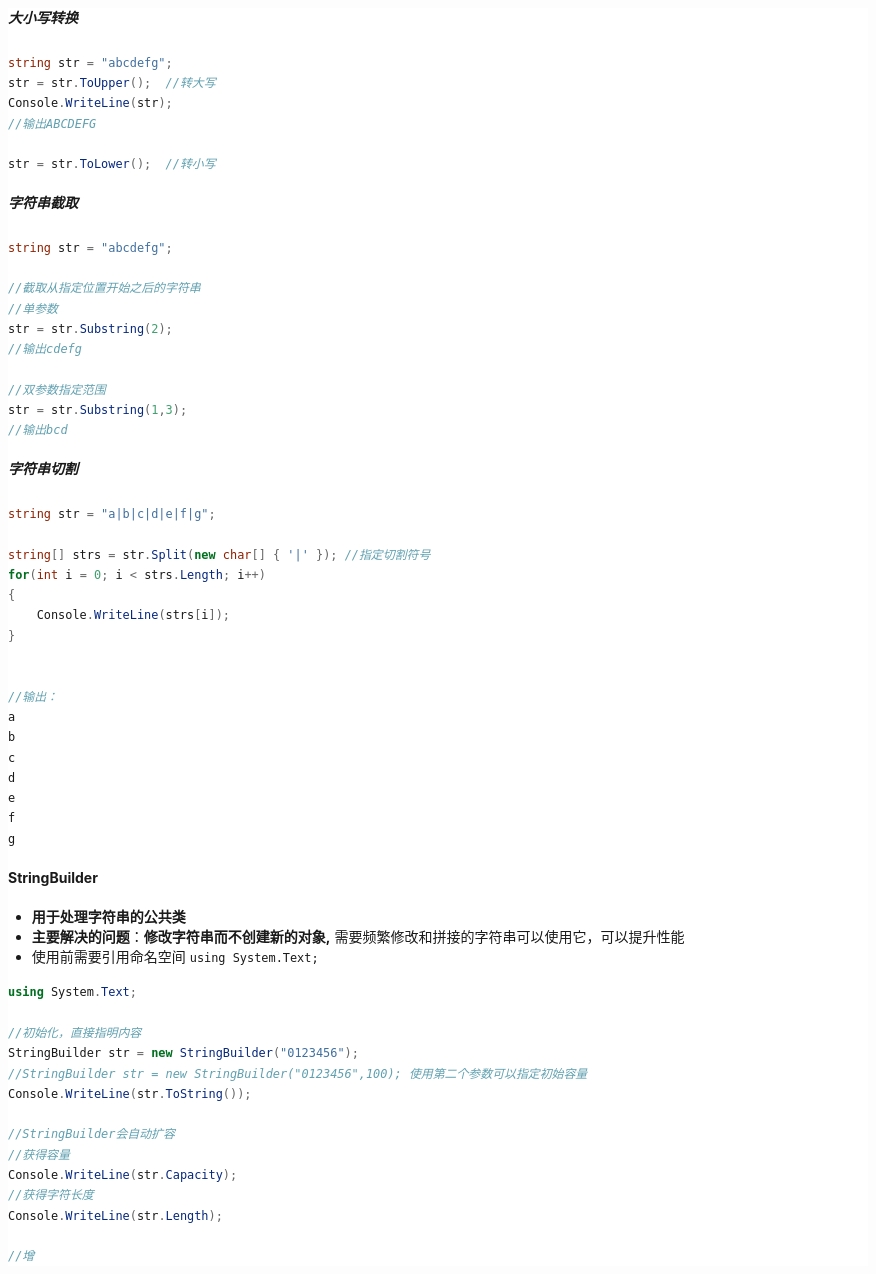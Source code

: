 ```cs file:Replace替换字符
```
##### 大小写转换
```cs
string str = "abcdefg";
str = str.ToUpper();  //转大写
Console.WriteLine(str);
//输出ABCDEFG

str = str.ToLower();  //转小写
```
##### 字符串截取
```cs file:Substringj截取字符串
string str = "abcdefg";

//截取从指定位置开始之后的字符串
//单参数
str = str.Substring(2);
//输出cdefg

//双参数指定范围
str = str.Substring(1,3);
//输出bcd
```
##### 字符串切割
```cs file:Split切割字符串
string str = "a|b|c|d|e|f|g";

string[] strs = str.Split(new char[] { '|' }); //指定切割符号
for(int i = 0; i < strs.Length; i++) 
{
    Console.WriteLine(strs[i]);
}


//输出：
a
b
c
d
e
f
g
```

#### StringBuilder
- **用于处理字符串的公共类**
- **主要解决的问题**：**修改字符串而不创建新的对象,** 需要频繁修改和拼接的字符串可以使用它，可以提升性能
- 使用前需要引用命名空间 `using System.Text;`
```cs
using System.Text;

//初始化，直接指明内容
StringBuilder str = new StringBuilder("0123456");
//StringBuilder str = new StringBuilder("0123456",100); 使用第二个参数可以指定初始容量
Console.WriteLine(str.ToString());

//StringBuilder会自动扩容
//获得容量
Console.WriteLine(str.Capacity);
//获得字符长度
Console.WriteLine(str.Length);

//增
```